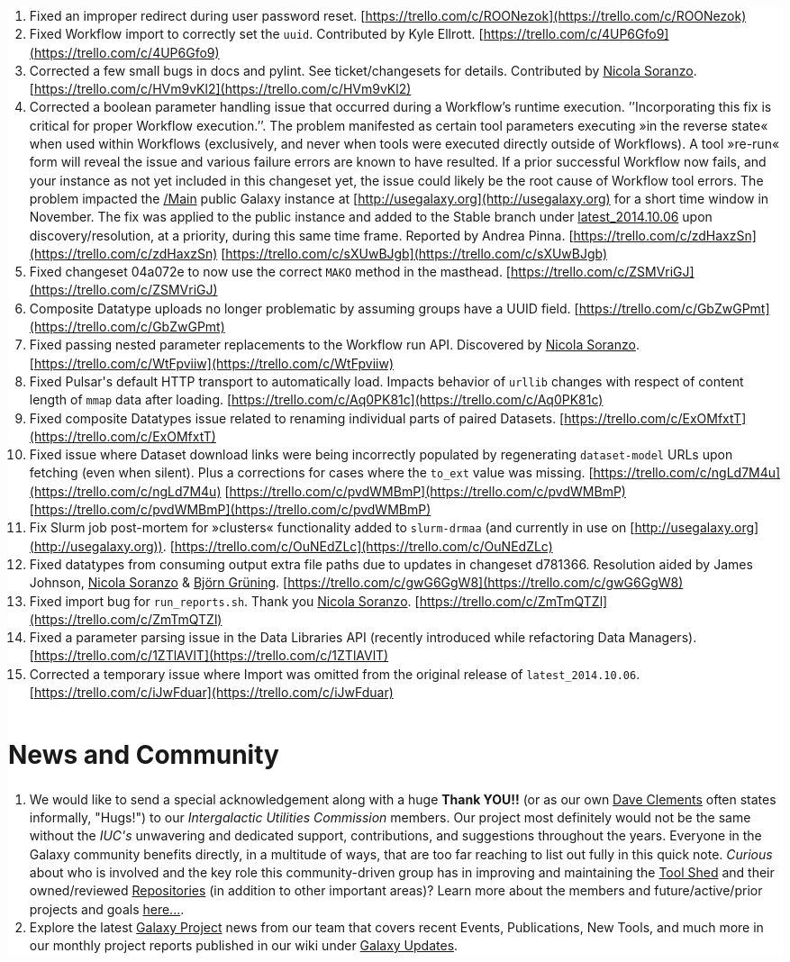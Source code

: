 1. Fixed an improper redirect during user password reset. [https://trello.com/c/ROONezok](https://trello.com/c/ROONezok)
1. Fixed Workflow import to correctly set the `uuid`. Contributed by Kyle Ellrott. [https://trello.com/c/4UP6Gfo9](https://trello.com/c/4UP6Gfo9)
1. Corrected a few small bugs in docs and pylint. See ticket/changesets for details. Contributed by [Nicola Soranzo](/NicolaSoranzo). [https://trello.com/c/HVm9vKl2](https://trello.com/c/HVm9vKl2)
1. Corrected a boolean parameter handling issue that occurred during a Workflow’s runtime execution. ’’Incorporating this fix is critical for proper Workflow execution.’’. The problem manifested as certain tool parameters executing »in the reverse state« when used within Workflows (exclusively, and never when tools were executed directly outside of Workflows). A tool »re-run« form will reveal the issue and various failure errors are known to have resulted. If a prior successful Workflow now fails, and your instance as not yet included in this changeset yet, the issue could likely be the root cause of Workflow tool errors.  The problem impacted the [/Main](/Main) public Galaxy instance at [http://usegalaxy.org](http://usegalaxy.org) for a short time window in November. The fix was applied to the public instance and added to the Stable branch under [latest_2014.10.06](/DevNewsBriefs/2014_10_06) upon discovery/resolution, at a priority, during this same time frame. Reported by Andrea Pinna. [https://trello.com/c/zdHaxzSn](https://trello.com/c/zdHaxzSn) [https://trello.com/c/sXUwBJgb](https://trello.com/c/sXUwBJgb)
1. Fixed changeset 04a072e to now use the correct `MAKO` method in the masthead. [https://trello.com/c/ZSMVriGJ](https://trello.com/c/ZSMVriGJ)
1. Composite Datatype uploads no longer problematic by assuming groups have a UUID field. [https://trello.com/c/GbZwGPmt](https://trello.com/c/GbZwGPmt)
1. Fixed passing nested parameter replacements to the Workflow run API. Discovered by [Nicola Soranzo](/NicolaSoranzo). [https://trello.com/c/WtFpviiw](https://trello.com/c/WtFpviiw)
1. Fixed Pulsar's default HTTP transport to automatically load. Impacts behavior of `urllib` changes with respect of content length of `mmap` data after loading. [https://trello.com/c/Aq0PK81c](https://trello.com/c/Aq0PK81c)
1. Fixed composite Datatypes issue related to renaming individual parts of paired Datasets. [https://trello.com/c/ExOMfxtT](https://trello.com/c/ExOMfxtT)
1. Fixed issue where Dataset download links were being incorrectly populated by regenerating `dataset-model` URLs upon fetching (even when silent). Plus a corrections for cases where the `to_ext` value was missing. [https://trello.com/c/ngLd7M4u](https://trello.com/c/ngLd7M4u) [https://trello.com/c/pvdWMBmP](https://trello.com/c/pvdWMBmP) [https://trello.com/c/pvdWMBmP](https://trello.com/c/pvdWMBmP)
1. Fix Slurm job post-mortem for »clusters« functionality added to `slurm-drmaa` (and currently in use on [http://usegalaxy.org](http://usegalaxy.org)). [https://trello.com/c/OuNEdZLc](https://trello.com/c/OuNEdZLc)
1. Fixed datatypes from consuming output extra file paths due to updates in changeset d781366. Resolution aided by James Johnson, [Nicola Soranzo](/NicolaSoranzo) & [Björn Grüning](/BjoernGruening). [https://trello.com/c/gwG6GgW8](https://trello.com/c/gwG6GgW8)
1. Fixed import bug for `run_reports.sh`. Thank you [Nicola Soranzo](/NicolaSoranzo). [https://trello.com/c/ZmTmQTZl](https://trello.com/c/ZmTmQTZl)
1. Fixed a parameter parsing issue in the Data Libraries API (recently introduced while refactoring Data Managers). [https://trello.com/c/1ZTlAVlT](https://trello.com/c/1ZTlAVlT)
1. Corrected a temporary issue where Import was omitted from the original release of `latest_2014.10.06`. [https://trello.com/c/iJwFduar](https://trello.com/c/iJwFduar)

# News and Community
1. We would like to send a special acknowledgement along with a huge **Thank YOU!!** (or as our own [Dave Clements](/DaveClements) often states informally, "Hugs!") to our *Intergalactic Utilities Commission* members. Our project most definitely would not be the same without the *IUC's* unwavering and dedicated support, contributions, and suggestions throughout the years. Everyone in the Galaxy community benefits directly, in a multitude of ways, that are too far reaching to list out fully in this quick note. *Curious* about who is involved and the key role this community-driven group has in improving and maintaining the [Tool Shed](https://wiki.galaxyproject.org/ToolShed) and their owned/reviewed [Repositories](http://usegalaxy.org) (in addition to other important areas)? Learn more about the members and future/active/prior projects and goals [here...](https://wiki.galaxyproject.org/IUC). 
1. Explore the latest [Galaxy Project](http://galaxyproject.org) news from our team that covers recent Events, Publications, New Tools, and much more in our monthly project reports published in our wiki under [Galaxy Updates](http://wiki.galaxyproject.org/GalaxyUpdates). 
